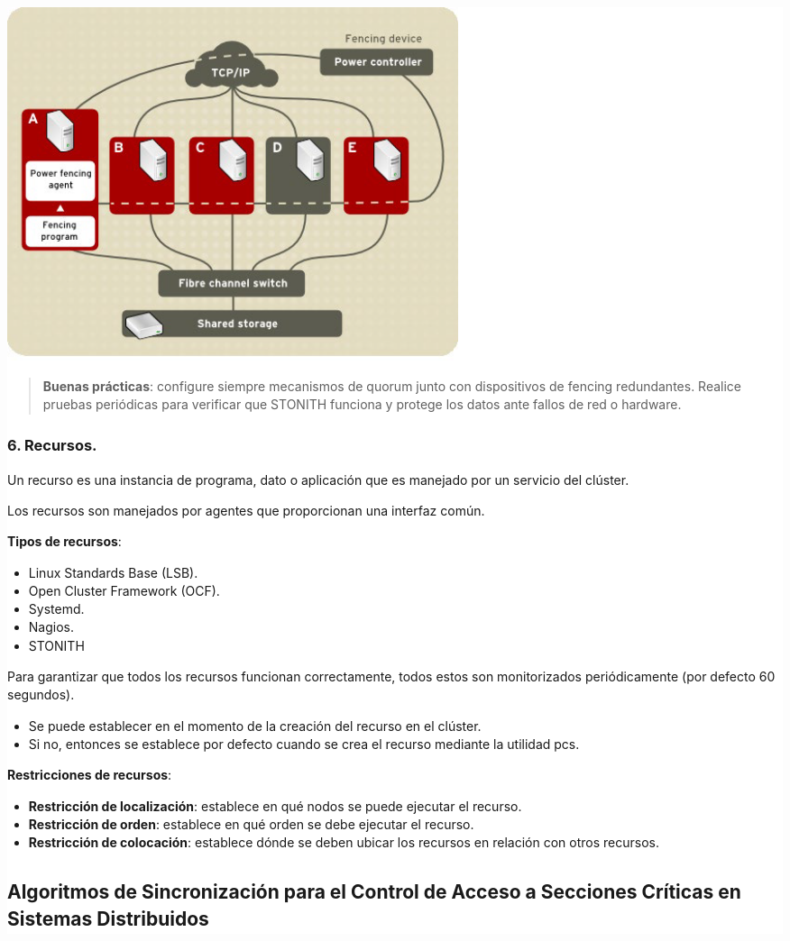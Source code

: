 <img src="assets/2025-06-04-18-25-46.png" alt="Aislamiento de un nodo" width="500">

> **Buenas prácticas**: configure siempre mecanismos de quorum junto con dispositivos de fencing redundantes. Realice pruebas periódicas para verificar que STONITH funciona y protege los datos ante fallos de red o hardware.

### 6. Recursos.

Un recurso es una instancia de programa, dato o aplicación que es manejado por un servicio del clúster.

Los recursos son manejados por agentes que proporcionan una interfaz común.

**Tipos de recursos**:

- Linux Standards Base (LSB).
- Open Cluster Framework (OCF).
- Systemd.
- Nagios.
- STONITH

Para garantizar que todos los recursos funcionan correctamente, todos estos son monitorizados periódicamente (por defecto 60 segundos).

- Se puede establecer en el momento de la creación del recurso en el clúster.
- Si no, entonces se establece por defecto cuando se crea el recurso mediante la utilidad pcs.

**Restricciones de recursos**:

- **Restricción de localización**: establece en qué nodos se puede ejecutar el recurso.
- **Restricción de orden**: establece en qué orden se debe ejecutar el recurso.
- **Restricción de colocación**: establece dónde se deben ubicar los recursos en relación con otros recursos.

## Algoritmos de Sincronización para el Control de Acceso a Secciones Críticas en Sistemas Distribuidos
